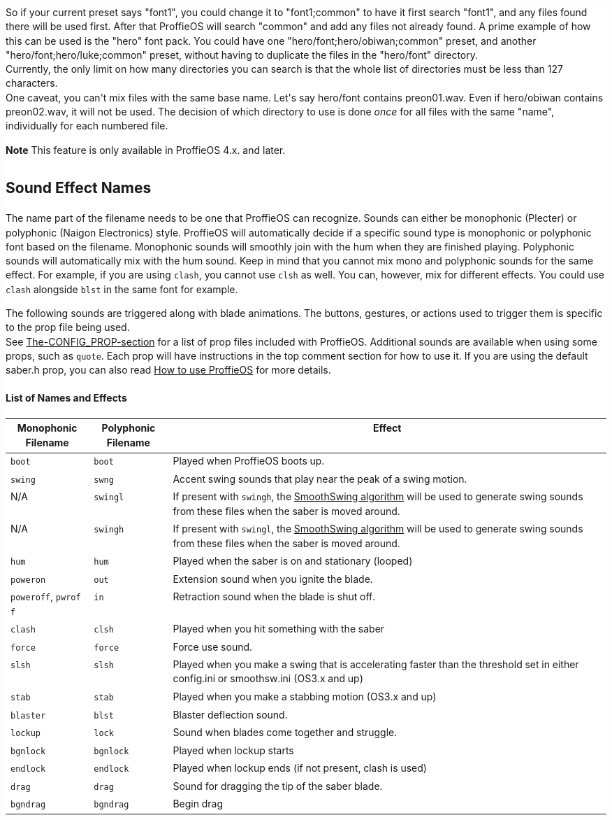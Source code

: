 So if your current preset says "font1", you could change it to "font1;common" to have it first search "font1", and any files found there will be used first. After that ProffieOS will search "common" and add any files not already found.
A prime example of how this can be used is the "hero" font pack. You could have one "hero/font;hero/obiwan;common" preset, and another "hero/font;hero/luke;common" preset, without having to duplicate the files in the "hero/font" directory.
<br/>Currently, the only limit on how many directories you can search is that the whole list of directories must be less than 127 characters.<br/>
One caveat, you can't mix files with the same base name.
Let's say hero/font contains preon01.wav. Even if hero/obiwan contains preon02.wav, it will not be used.
The decision of which directory to use is done _once_ for all files with the same "name", individually for each numbered file. 

**Note** This feature is only available in ProffieOS 4.x. and later.

## Sound Effect Names
The name part of the filename needs to be one that ProffieOS can recognize. Sounds can either be monophonic (Plecter) or polyphonic (Naigon Electronics) style. ProffieOS will automatically decide if a specific sound type is monophonic or polyphonic font based on the filename. Monophonic sounds will smoothly join with the hum when they are finished playing. Polyphonic sounds will automatically mix with the hum sound. Keep in mind that you cannot mix mono and polyphonic sounds for the same effect. For example, if you are using `clash`, you cannot use `clsh` as well. You can, however, mix for different effects. You could use `clash` alongside `blst` in the same font for example.

The following sounds are triggered along with blade animations. The buttons, gestures, or actions used to trigger them is specific to the prop file being used.  
See [The-CONFIG_PROP-section](/config/the-config_prop-section.html) for a list of prop files included with ProffieOS. Additional sounds are available when using some props, such as `quote`. Each prop will have instructions in the top comment section for how to use it.  If you are using the default saber.h prop, you can also read [How to use ProffieOS](/howto/how-to-use-it.html) for more details.

#### List of Names and Effects
| Monophonic Filename | Polyphonic Filename | Effect |
|---|---|---|
| `boot`               | `boot`    | Played when ProffieOS boots up. |
| `swing`              | `swng`    | Accent swing sounds that play near the peak of a swing motion.|
| N/A                  | `swingl`  | If present with `swingh`, the [SmoothSwing algorithm](#smoothswing-configuration) will be used to generate swing sounds from these files when the saber is moved around. |
| N/A                  | `swingh`  | If present with `swingl`, the [SmoothSwing algorithm](#smoothswing-configuration) will be used to generate swing sounds from these files when the saber is moved around. |
| `hum`                | `hum`     | Played when the saber is on and stationary (looped) |
| `poweron`            | `out`     | Extension sound when you ignite the blade. |
| `poweroff`, `pwroff` | `in`      | Retraction sound when the blade is shut off. |
| `clash`              | `clsh`    | Played when you hit something with the saber |
| `force`              | `force`   | Force use sound.|
| `slsh`               | `slsh`    | Played when you make a swing that is accelerating faster than the threshold set in either config.ini or smoothsw.ini (OS3.x and up) |
| `stab`               | `stab`    | Played when you make a stabbing motion (OS3.x and up) |
| `blaster`            | `blst`    | Blaster deflection sound. |
| `lockup`             | `lock`    | Sound when blades come together and struggle. |
| `bgnlock`            | `bgnlock` | Played when lockup starts |
| `endlock`            | `endlock` | Played when lockup ends (if not present, clash is used) |
| `drag`               | `drag`    | Sound for dragging the tip of the saber blade. |
| `bgndrag`            | `bgndrag` | Begin drag |